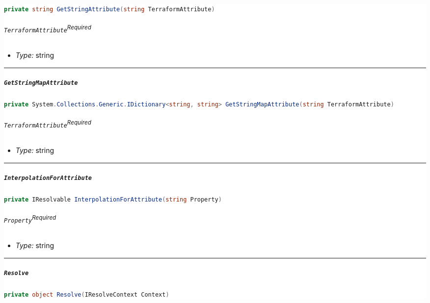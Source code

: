 ```csharp
private string GetStringAttribute(string TerraformAttribute)
```

###### `TerraformAttribute`<sup>Required</sup> <a name="TerraformAttribute" id="@cdktf/provider-vsphere.guestOsCustomization.GuestOsCustomizationSpecLinuxOptionsOutputReference.getStringAttribute.parameter.terraformAttribute"></a>

- *Type:* string

---

##### `GetStringMapAttribute` <a name="GetStringMapAttribute" id="@cdktf/provider-vsphere.guestOsCustomization.GuestOsCustomizationSpecLinuxOptionsOutputReference.getStringMapAttribute"></a>

```csharp
private System.Collections.Generic.IDictionary<string, string> GetStringMapAttribute(string TerraformAttribute)
```

###### `TerraformAttribute`<sup>Required</sup> <a name="TerraformAttribute" id="@cdktf/provider-vsphere.guestOsCustomization.GuestOsCustomizationSpecLinuxOptionsOutputReference.getStringMapAttribute.parameter.terraformAttribute"></a>

- *Type:* string

---

##### `InterpolationForAttribute` <a name="InterpolationForAttribute" id="@cdktf/provider-vsphere.guestOsCustomization.GuestOsCustomizationSpecLinuxOptionsOutputReference.interpolationForAttribute"></a>

```csharp
private IResolvable InterpolationForAttribute(string Property)
```

###### `Property`<sup>Required</sup> <a name="Property" id="@cdktf/provider-vsphere.guestOsCustomization.GuestOsCustomizationSpecLinuxOptionsOutputReference.interpolationForAttribute.parameter.property"></a>

- *Type:* string

---

##### `Resolve` <a name="Resolve" id="@cdktf/provider-vsphere.guestOsCustomization.GuestOsCustomizationSpecLinuxOptionsOutputReference.resolve"></a>

```csharp
private object Resolve(IResolveContext Context)
```
